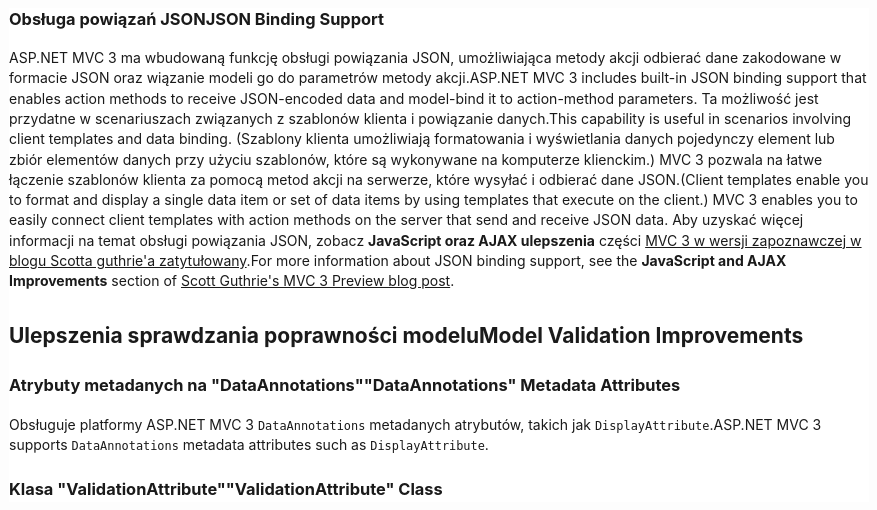 ### <a name="json-binding-support"></a><span data-ttu-id="a1bf8-259">Obsługa powiązań JSON</span><span class="sxs-lookup"><span data-stu-id="a1bf8-259">JSON Binding Support</span></span>

<span data-ttu-id="a1bf8-260">ASP.NET MVC 3 ma wbudowaną funkcję obsługi powiązania JSON, umożliwiająca metody akcji odbierać dane zakodowane w formacie JSON oraz wiązanie modeli go do parametrów metody akcji.</span><span class="sxs-lookup"><span data-stu-id="a1bf8-260">ASP.NET MVC 3 includes built-in JSON binding support that enables action methods to receive JSON-encoded data and model-bind it to action-method parameters.</span></span> <span data-ttu-id="a1bf8-261">Ta możliwość jest przydatne w scenariuszach związanych z szablonów klienta i powiązanie danych.</span><span class="sxs-lookup"><span data-stu-id="a1bf8-261">This capability is useful in scenarios involving client templates and data binding.</span></span> <span data-ttu-id="a1bf8-262">(Szablony klienta umożliwiają formatowania i wyświetlania danych pojedynczy element lub zbiór elementów danych przy użyciu szablonów, które są wykonywane na komputerze klienckim.) MVC 3 pozwala na łatwe łączenie szablonów klienta za pomocą metod akcji na serwerze, które wysyłać i odbierać dane JSON.</span><span class="sxs-lookup"><span data-stu-id="a1bf8-262">(Client templates enable you to format and display a single data item or set of data items by using templates that execute on the client.) MVC 3 enables you to easily connect client templates with action methods on the server that send and receive JSON data.</span></span> <span data-ttu-id="a1bf8-263">Aby uzyskać więcej informacji na temat obsługi powiązania JSON, zobacz **JavaScript oraz AJAX ulepszenia** części [MVC 3 w wersji zapoznawczej w blogu Scotta guthrie'a zatytułowany](https://weblogs.asp.net/scottgu/archive/2010/07/27/introducing-asp-net-mvc-3-preview-1.aspx).</span><span class="sxs-lookup"><span data-stu-id="a1bf8-263">For more information about JSON binding support, see the **JavaScript and AJAX Improvements** section of [Scott Guthrie's MVC 3 Preview blog post](https://weblogs.asp.net/scottgu/archive/2010/07/27/introducing-asp-net-mvc-3-preview-1.aspx).</span></span>

<a id="BM_Model_Validation_Improvements"></a>

## <a name="model-validation-improvements"></a><span data-ttu-id="a1bf8-264">Ulepszenia sprawdzania poprawności modelu</span><span class="sxs-lookup"><span data-stu-id="a1bf8-264">Model Validation Improvements</span></span>

### <a name="dataannotations-metadata-attributes"></a><span data-ttu-id="a1bf8-265">Atrybuty metadanych na "DataAnnotations"</span><span class="sxs-lookup"><span data-stu-id="a1bf8-265">"DataAnnotations" Metadata Attributes</span></span>

<span data-ttu-id="a1bf8-266">Obsługuje platformy ASP.NET MVC 3 `DataAnnotations` metadanych atrybutów, takich jak `DisplayAttribute`.</span><span class="sxs-lookup"><span data-stu-id="a1bf8-266">ASP.NET MVC 3 supports `DataAnnotations` metadata attributes such as `DisplayAttribute`.</span></span>

### <a name="validationattribute-class"></a><span data-ttu-id="a1bf8-267">Klasa "ValidationAttribute"</span><span class="sxs-lookup"><span data-stu-id="a1bf8-267">"ValidationAttribute" Class</span></span>

